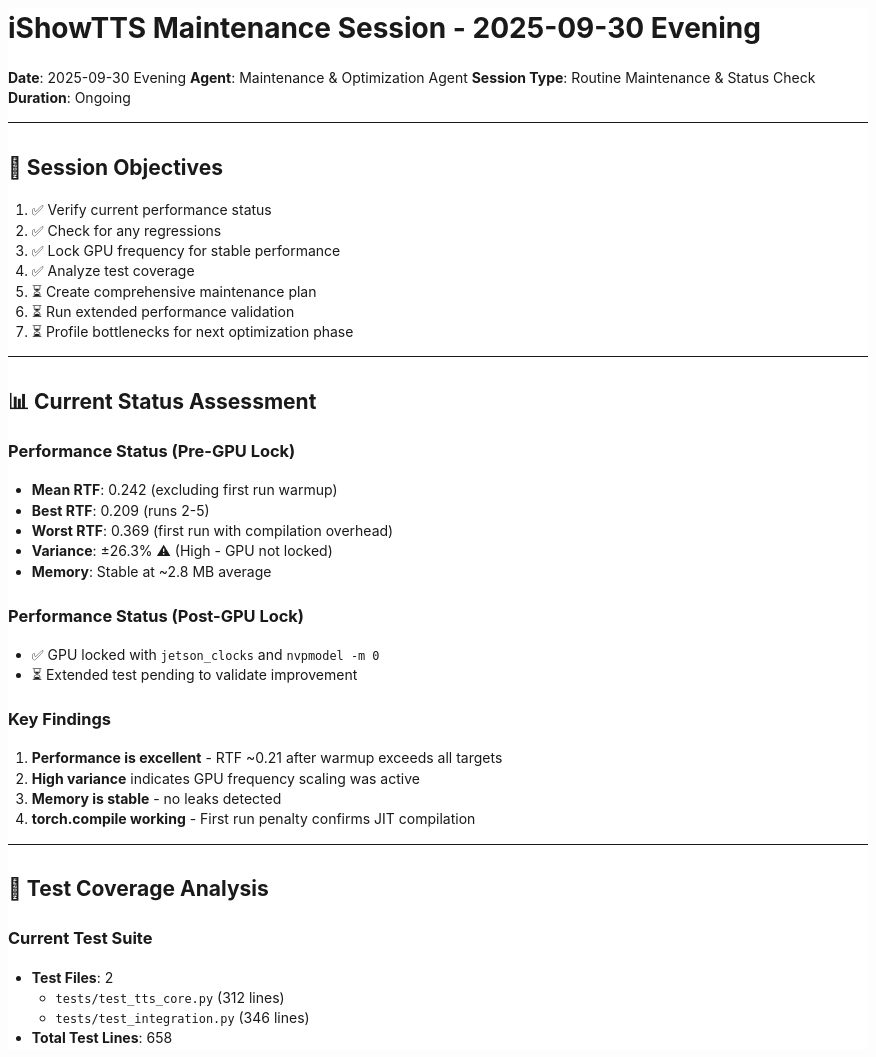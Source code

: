# iShowTTS Maintenance Session - 2025-09-30 Evening

**Date**: 2025-09-30 Evening
**Agent**: Maintenance & Optimization Agent
**Session Type**: Routine Maintenance & Status Check
**Duration**: Ongoing

---

## 🎯 Session Objectives

1. ✅ Verify current performance status
2. ✅ Check for any regressions
3. ✅ Lock GPU frequency for stable performance
4. ✅ Analyze test coverage
5. ⏳ Create comprehensive maintenance plan
6. ⏳ Run extended performance validation
7. ⏳ Profile bottlenecks for next optimization phase

---

## 📊 Current Status Assessment

### Performance Status (Pre-GPU Lock)
- **Mean RTF**: 0.242 (excluding first run warmup)
- **Best RTF**: 0.209 (runs 2-5)
- **Worst RTF**: 0.369 (first run with compilation overhead)
- **Variance**: ±26.3% ⚠️ (High - GPU not locked)
- **Memory**: Stable at ~2.8 MB average

### Performance Status (Post-GPU Lock)
- ✅ GPU locked with `jetson_clocks` and `nvpmodel -m 0`
- ⏳ Extended test pending to validate improvement

### Key Findings
1. **Performance is excellent** - RTF ~0.21 after warmup exceeds all targets
2. **High variance** indicates GPU frequency scaling was active
3. **Memory is stable** - no leaks detected
4. **torch.compile working** - First run penalty confirms JIT compilation

---

## 🧪 Test Coverage Analysis

### Current Test Suite
- **Test Files**: 2
  - `tests/test_tts_core.py` (312 lines)
  - `tests/test_integration.py` (346 lines)
- **Total Test Lines**: 658
